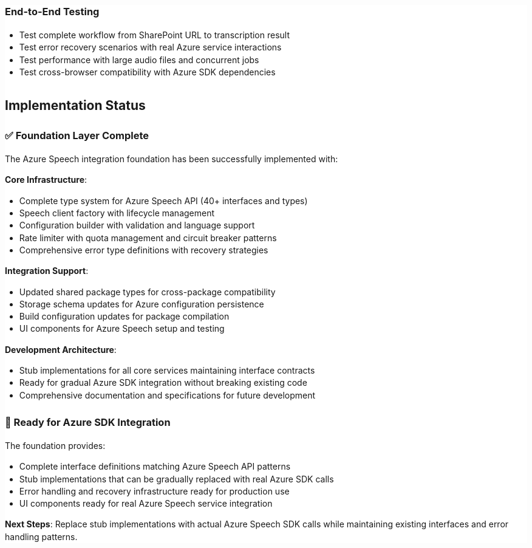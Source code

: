 ### End-to-End Testing
- Test complete workflow from SharePoint URL to transcription result
- Test error recovery scenarios with real Azure service interactions
- Test performance with large audio files and concurrent jobs
- Test cross-browser compatibility with Azure SDK dependencies

## Implementation Status

### ✅ Foundation Layer Complete
The Azure Speech integration foundation has been successfully implemented with:

**Core Infrastructure**:
- Complete type system for Azure Speech API (40+ interfaces and types)
- Speech client factory with lifecycle management
- Configuration builder with validation and language support
- Rate limiter with quota management and circuit breaker patterns
- Comprehensive error type definitions with recovery strategies

**Integration Support**:
- Updated shared package types for cross-package compatibility
- Storage schema updates for Azure configuration persistence
- Build configuration updates for package compilation
- UI components for Azure Speech setup and testing

**Development Architecture**:
- Stub implementations for all core services maintaining interface contracts
- Ready for gradual Azure SDK integration without breaking existing code
- Comprehensive documentation and specifications for future development

### 🔄 Ready for Azure SDK Integration
The foundation provides:
- Complete interface definitions matching Azure Speech API patterns
- Stub implementations that can be gradually replaced with real Azure SDK calls
- Error handling and recovery infrastructure ready for production use
- UI components ready for real Azure Speech service integration

**Next Steps**: Replace stub implementations with actual Azure Speech SDK calls while maintaining existing interfaces and error handling patterns.